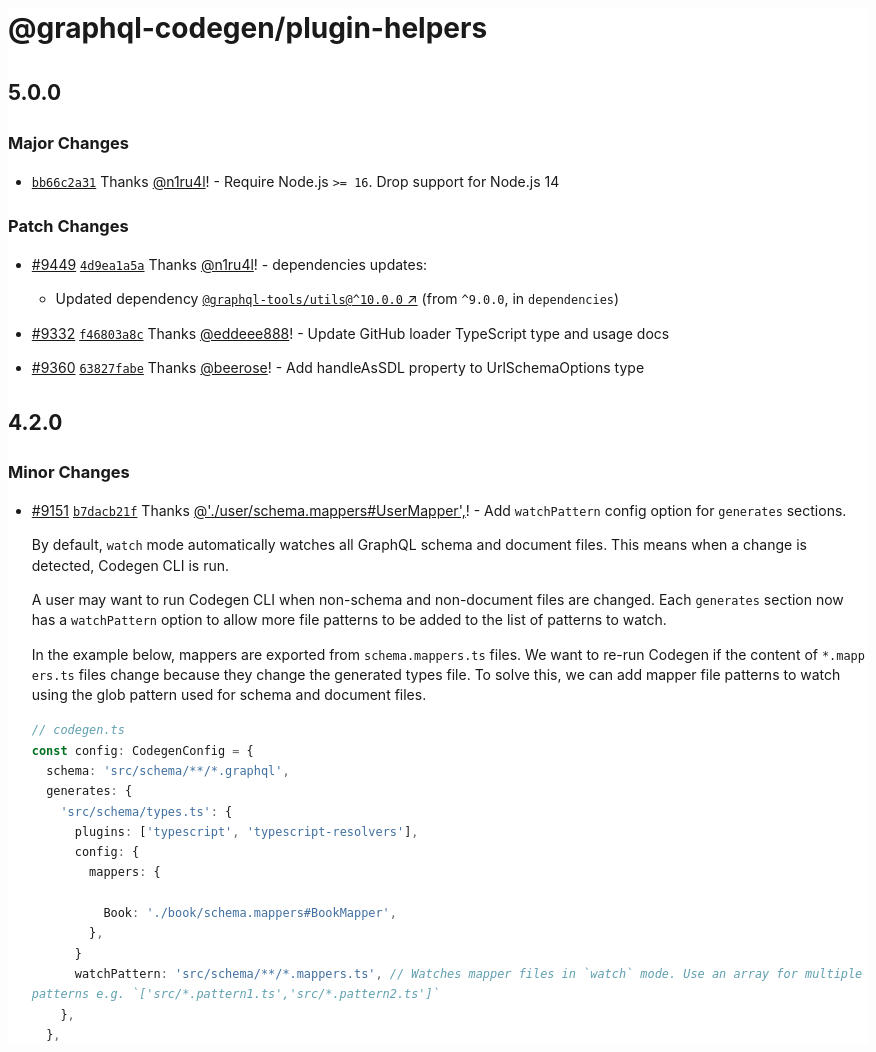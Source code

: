 # @graphql-codegen/plugin-helpers

## 5.0.0

### Major Changes

- [`bb66c2a31`](https://github.com/dotansimha/graphql-code-generator/commit/bb66c2a31985c1375912ccd6b2b02933f313c9c0) Thanks [@n1ru4l](https://github.com/n1ru4l)! - Require Node.js `>= 16`. Drop support for Node.js 14

### Patch Changes

- [#9449](https://github.com/dotansimha/graphql-code-generator/pull/9449) [`4d9ea1a5a`](https://github.com/dotansimha/graphql-code-generator/commit/4d9ea1a5a94cd3458c1bd868ce1ab1cb806257f2) Thanks [@n1ru4l](https://github.com/n1ru4l)! - dependencies updates:

  - Updated dependency [`@graphql-tools/utils@^10.0.0` ↗︎](https://www.npmjs.com/package/@graphql-tools/utils/v/10.0.0) (from `^9.0.0`, in `dependencies`)

- [#9332](https://github.com/dotansimha/graphql-code-generator/pull/9332) [`f46803a8c`](https://github.com/dotansimha/graphql-code-generator/commit/f46803a8c70840280529a52acbb111c865712af2) Thanks [@eddeee888](https://github.com/eddeee888)! - Update GitHub loader TypeScript type and usage docs

- [#9360](https://github.com/dotansimha/graphql-code-generator/pull/9360) [`63827fabe`](https://github.com/dotansimha/graphql-code-generator/commit/63827fabede76b2380d40392aba2a3ccb099f0c4) Thanks [@beerose](https://github.com/beerose)! - Add handleAsSDL property to UrlSchemaOptions type

## 4.2.0

### Minor Changes

- [#9151](https://github.com/dotansimha/graphql-code-generator/pull/9151) [`b7dacb21f`](https://github.com/dotansimha/graphql-code-generator/commit/b7dacb21fb0ed1173d1e45120dc072e29231ed29) Thanks [@'./user/schema.mappers#UserMapper',](https://github.com/'./user/schema.mappers#UserMapper',)! - Add `watchPattern` config option for `generates` sections.

  By default, `watch` mode automatically watches all GraphQL schema and document files. This means when a change is detected, Codegen CLI is run.

  A user may want to run Codegen CLI when non-schema and non-document files are changed. Each `generates` section now has a `watchPattern` option to allow more file patterns to be added to the list of patterns to watch.

  In the example below, mappers are exported from `schema.mappers.ts` files. We want to re-run Codegen if the content of `*.mappers.ts` files change because they change the generated types file. To solve this, we can add mapper file patterns to watch using the glob pattern used for schema and document files.

  ```ts
  // codegen.ts
  const config: CodegenConfig = {
    schema: 'src/schema/**/*.graphql',
    generates: {
      'src/schema/types.ts': {
        plugins: ['typescript', 'typescript-resolvers'],
        config: {
          mappers: {

            Book: './book/schema.mappers#BookMapper',
          },
        }
        watchPattern: 'src/schema/**/*.mappers.ts', // Watches mapper files in `watch` mode. Use an array for multiple patterns e.g. `['src/*.pattern1.ts','src/*.pattern2.ts']`
      },
    },
  ```